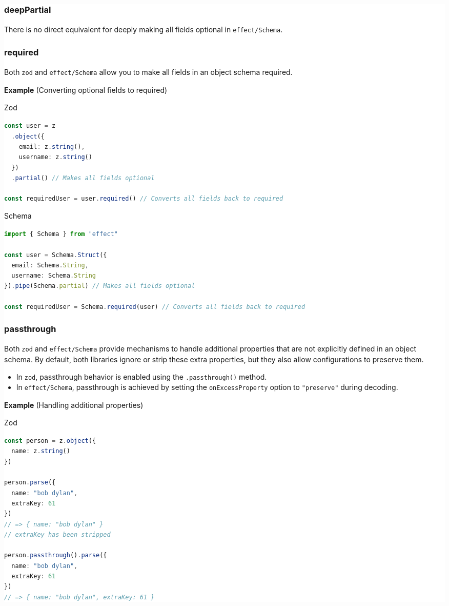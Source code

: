 ### deepPartial

There is no direct equivalent for deeply making all fields optional in `effect/Schema`.

### required

Both `zod` and `effect/Schema` allow you to make all fields in an object schema required.

**Example** (Converting optional fields to required)

Zod

```ts
const user = z
  .object({
    email: z.string(),
    username: z.string()
  })
  .partial() // Makes all fields optional

const requiredUser = user.required() // Converts all fields back to required
```

Schema

```ts
import { Schema } from "effect"

const user = Schema.Struct({
  email: Schema.String,
  username: Schema.String
}).pipe(Schema.partial) // Makes all fields optional

const requiredUser = Schema.required(user) // Converts all fields back to required
```

### passthrough

Both `zod` and `effect/Schema` provide mechanisms to handle additional properties that are not explicitly defined in an object schema. By default, both libraries ignore or strip these extra properties, but they also allow configurations to preserve them.

- In `zod`, passthrough behavior is enabled using the `.passthrough()` method.
- In `effect/Schema`, passthrough is achieved by setting the `onExcessProperty` option to `"preserve"` during decoding.

**Example** (Handling additional properties)

Zod

```ts
const person = z.object({
  name: z.string()
})

person.parse({
  name: "bob dylan",
  extraKey: 61
})
// => { name: "bob dylan" }
// extraKey has been stripped

person.passthrough().parse({
  name: "bob dylan",
  extraKey: 61
})
// => { name: "bob dylan", extraKey: 61 }
```

